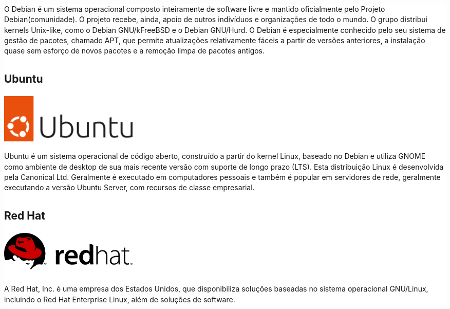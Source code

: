 O Debian é um sistema operacional composto inteiramente de software livre e mantido oficialmente pelo Projeto Debian(comunidade). O projeto recebe, ainda, apoio de outros indivíduos e organizações de todo o mundo. O grupo distribui kernels Unix-like, como o Debian GNU/kFreeBSD e o Debian GNU/Hurd. O Debian é especialmente conhecido pelo seu sistema de gestão de pacotes, chamado APT, que permite atualizações relativamente fáceis a partir de versões anteriores, a instalação quase sem esforço de novos pacotes e a remoção limpa de pacotes antigos.

## Ubuntu

<img src="./imgs/ubuntu-logo.svg" alt="ubuntu-logo" width="250">  

Ubuntu é um sistema operacional de código aberto, construído a partir do kernel Linux, baseado no Debian e utiliza GNOME como ambiente de desktop de sua mais recente versão com suporte de longo prazo (LTS). Esta distribuição Linux é desenvolvida pela Canonical Ltd.
Geralmente é executado em computadores pessoais e também é popular em servidores de rede, geralmente executando a versão Ubuntu Server, com recursos de classe empresarial.

## Red Hat

<img src="./imgs/red-hat-logo.jpg" alt="red-hat-logo" width="250">  

A Red Hat, Inc. é uma empresa dos Estados Unidos, que disponibiliza soluções baseadas no sistema operacional GNU/Linux, incluindo o Red Hat Enterprise Linux, além de soluções de software.
